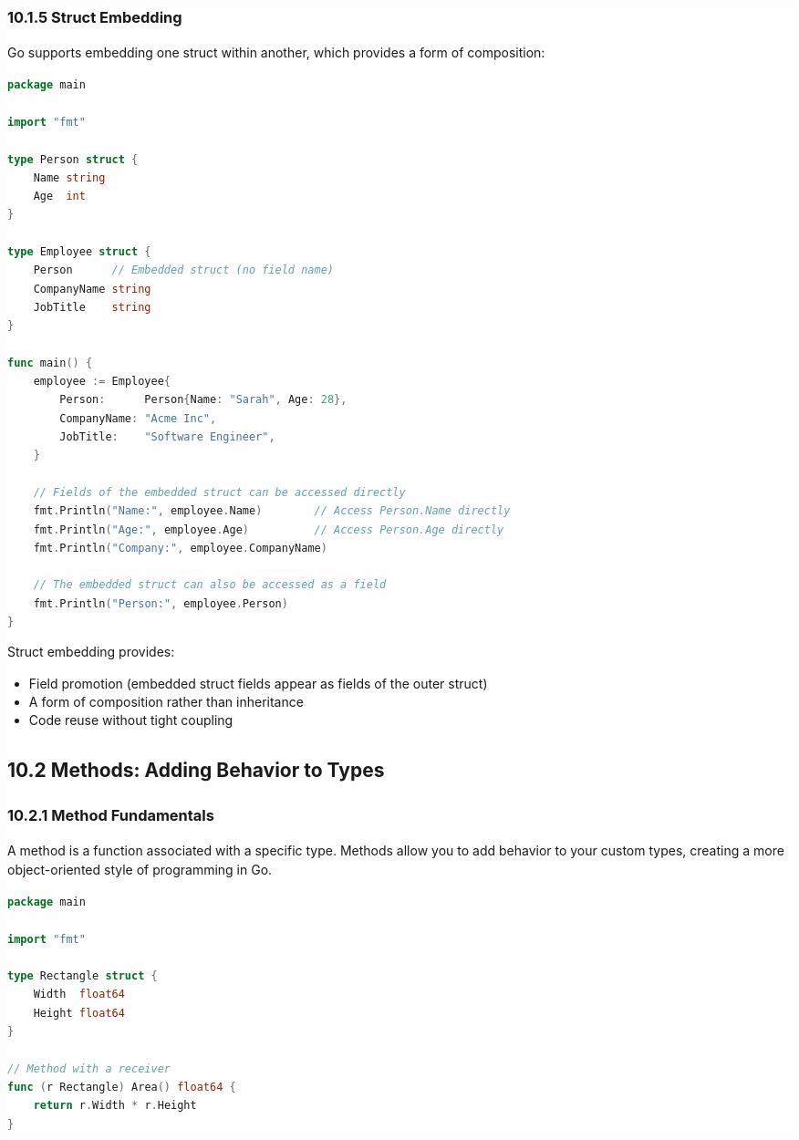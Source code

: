 ### **10.1.5 Struct Embedding**

Go supports embedding one struct within another, which provides a form of composition:

```go
package main

import "fmt"

type Person struct {
    Name string
    Age  int
}

type Employee struct {
    Person      // Embedded struct (no field name)
    CompanyName string
    JobTitle    string
}

func main() {
    employee := Employee{
        Person:      Person{Name: "Sarah", Age: 28},
        CompanyName: "Acme Inc",
        JobTitle:    "Software Engineer",
    }

    // Fields of the embedded struct can be accessed directly
    fmt.Println("Name:", employee.Name)        // Access Person.Name directly
    fmt.Println("Age:", employee.Age)          // Access Person.Age directly
    fmt.Println("Company:", employee.CompanyName)

    // The embedded struct can also be accessed as a field
    fmt.Println("Person:", employee.Person)
}
```

Struct embedding provides:

- Field promotion (embedded struct fields appear as fields of the outer struct)
- A form of composition rather than inheritance
- Code reuse without tight coupling

## **10.2 Methods: Adding Behavior to Types**

### **10.2.1 Method Fundamentals**

A method is a function associated with a specific type. Methods allow you to add behavior to your custom types, creating a more object-oriented style of programming in Go.

```go
package main

import "fmt"

type Rectangle struct {
    Width  float64
    Height float64
}

// Method with a receiver
func (r Rectangle) Area() float64 {
    return r.Width * r.Height
}

```